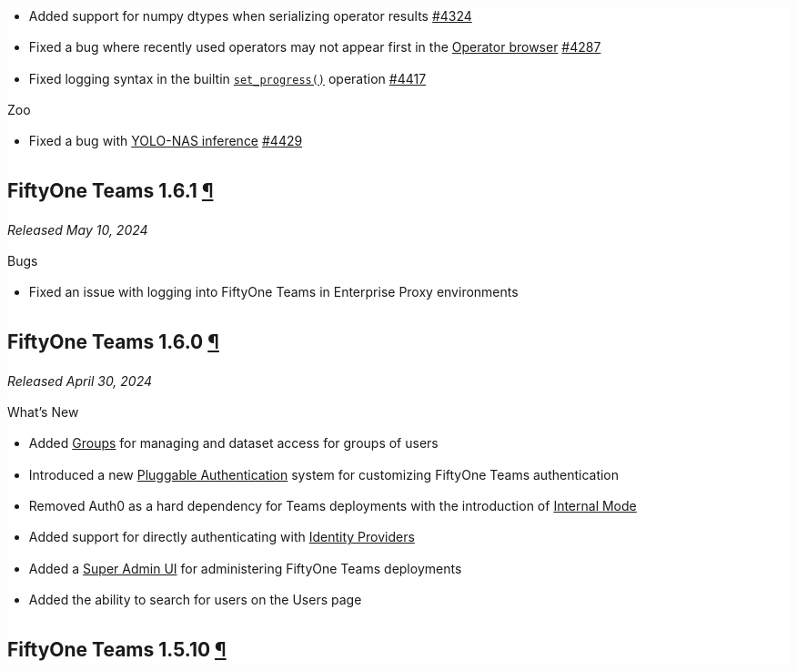 - Added support for numpy dtypes when serializing operator results
[#4324](https://github.com/voxel51/fiftyone/pull/4324)

- Fixed a bug where recently used operators may not appear first in the
[Operator browser](plugins/using_plugins.md#using-operators) [#4287](https://github.com/voxel51/fiftyone/pull/4287)

- Fixed logging syntax in the builtin
[`set_progress()`](api/fiftyone.operators.operations.html#fiftyone.operators.operations.Operations.set_progress "fiftyone.operators.operations.Operations.set_progress")
operation
[#4417](https://github.com/voxel51/fiftyone/pull/4417)

Zoo

- Fixed a bug with [YOLO-NAS inference](integrations/super_gradients.md#super-gradients-integration) [#4429](https://github.com/voxel51/fiftyone/pull/4429)

## FiftyOne Teams 1.6.1 [¶](\#fiftyone-teams-1-6-1 "Permalink to this headline")

_Released May 10, 2024_

Bugs

- Fixed an issue with logging into FiftyOne Teams in Enterprise Proxy
environments

## FiftyOne Teams 1.6.0 [¶](\#fiftyone-teams-1-6-0 "Permalink to this headline")

_Released April 30, 2024_

What’s New

- Added [Groups](teams/roles_and_permissions.md#teams-groups) for managing and dataset access for groups
of users

- Introduced a new [Pluggable Authentication](teams/pluggable_auth.md#pluggable-auth) system for
customizing FiftyOne Teams authentication

- Removed Auth0 as a hard dependency for Teams deployments with the
introduction of [Internal Mode](teams/pluggable_auth.md#internal-mode)

- Added support for directly authenticating with
[Identity Providers](teams/pluggable_auth.md#identity-providers)

- Added a [Super Admin UI](teams/pluggable_auth.md#super-admin-ui) for administering FiftyOne
Teams deployments

- Added the ability to search for users on the Users page

## FiftyOne Teams 1.5.10 [¶](\#fiftyone-teams-1-5-10 "Permalink to this headline")
